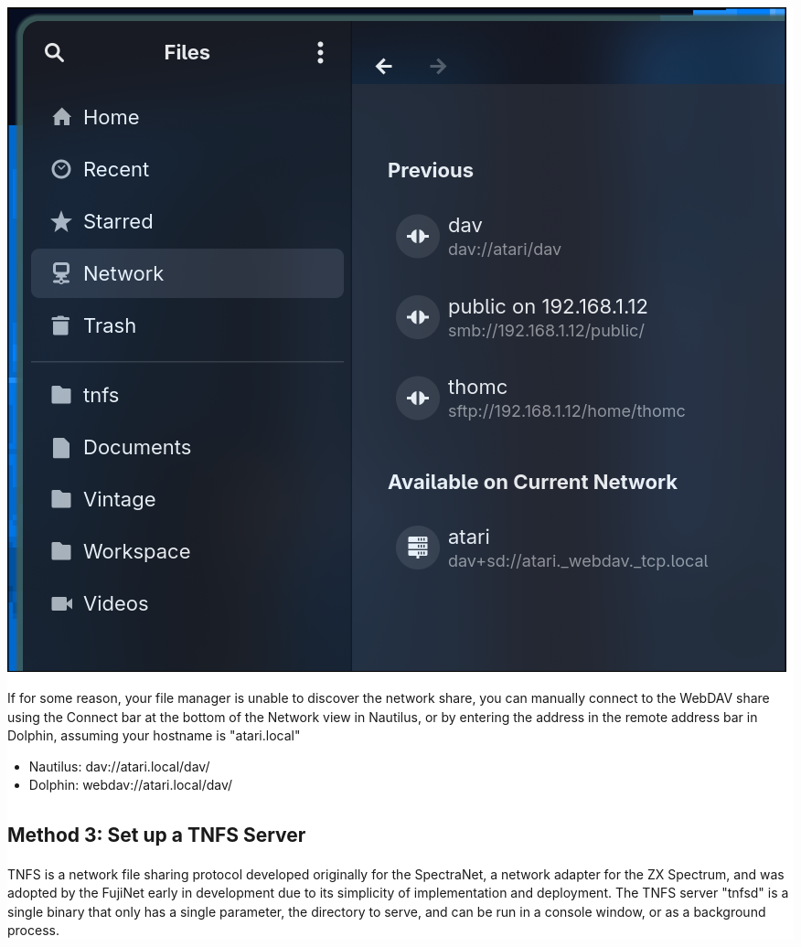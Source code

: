 ![WebDAV Folder discovery under Nautilus](nautilus_discover.png)

If for some reason, your file manager is unable to discover the network share, you can manually connect to the WebDAV share using the Connect bar at the bottom of the Network view in Nautilus, or by entering the address in the remote address bar in Dolphin, assuming your hostname is "atari.local"

- Nautilus: dav://atari.local/dav/
- Dolphin: webdav://atari.local/dav/

## Method 3: Set up a TNFS Server

TNFS is a network file sharing protocol developed originally for the SpectraNet, a network adapter for the ZX Spectrum, and was adopted by the FujiNet early in development due to its simplicity of implementation and deployment. The TNFS server "tnfsd" is a single binary that only has a single parameter, the directory to serve, and can be run in a console window, or as a background process.
